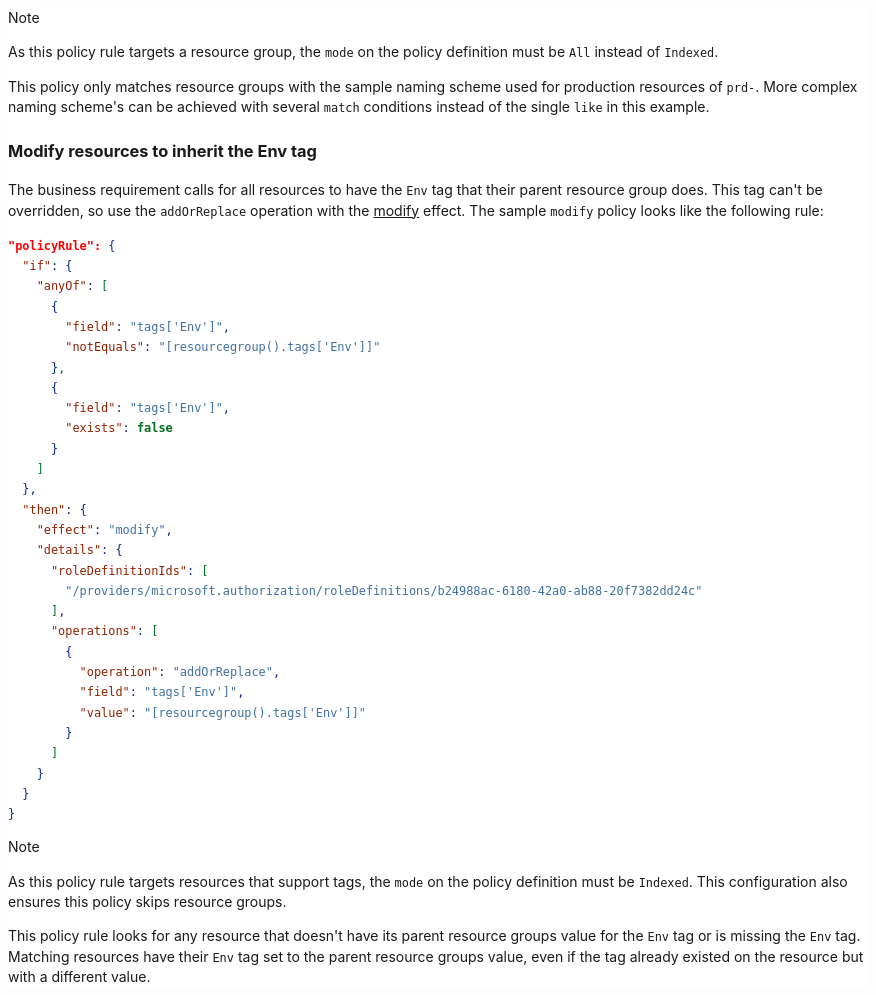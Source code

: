 > [!NOTE]
> As this policy rule targets a resource group, the `mode` on the policy definition must be `All`
> instead of `Indexed`.

This policy only matches resource groups with the sample naming scheme used for production resources
of `prd-`. More complex naming scheme's can be achieved with several `match` conditions instead of
the single `like` in this example.

### Modify resources to inherit the Env tag

The business requirement calls for all resources to have the `Env` tag that their parent resource
group does. This tag can't be overridden, so use the `addOrReplace` operation with the
[modify](../concepts/effect-modify.md) effect. The sample `modify` policy looks like the following
rule:

```json
"policyRule": {
  "if": {
    "anyOf": [
      {
        "field": "tags['Env']",
        "notEquals": "[resourcegroup().tags['Env']]"
      },
      {
        "field": "tags['Env']",
        "exists": false
      }
    ]
  },
  "then": {
    "effect": "modify",
    "details": {
      "roleDefinitionIds": [
        "/providers/microsoft.authorization/roleDefinitions/b24988ac-6180-42a0-ab88-20f7382dd24c"
      ],
      "operations": [
        {
          "operation": "addOrReplace",
          "field": "tags['Env']",
          "value": "[resourcegroup().tags['Env']]"
        }
      ]
    }
  }
}
```

> [!NOTE]
> As this policy rule targets resources that support tags, the `mode` on the policy definition must
> be `Indexed`. This configuration also ensures this policy skips resource groups.

This policy rule looks for any resource that doesn't have its parent resource groups value for the
`Env` tag or is missing the `Env` tag. Matching resources have their `Env` tag set to the parent
resource groups value, even if the tag already existed on the resource but with a different value.
